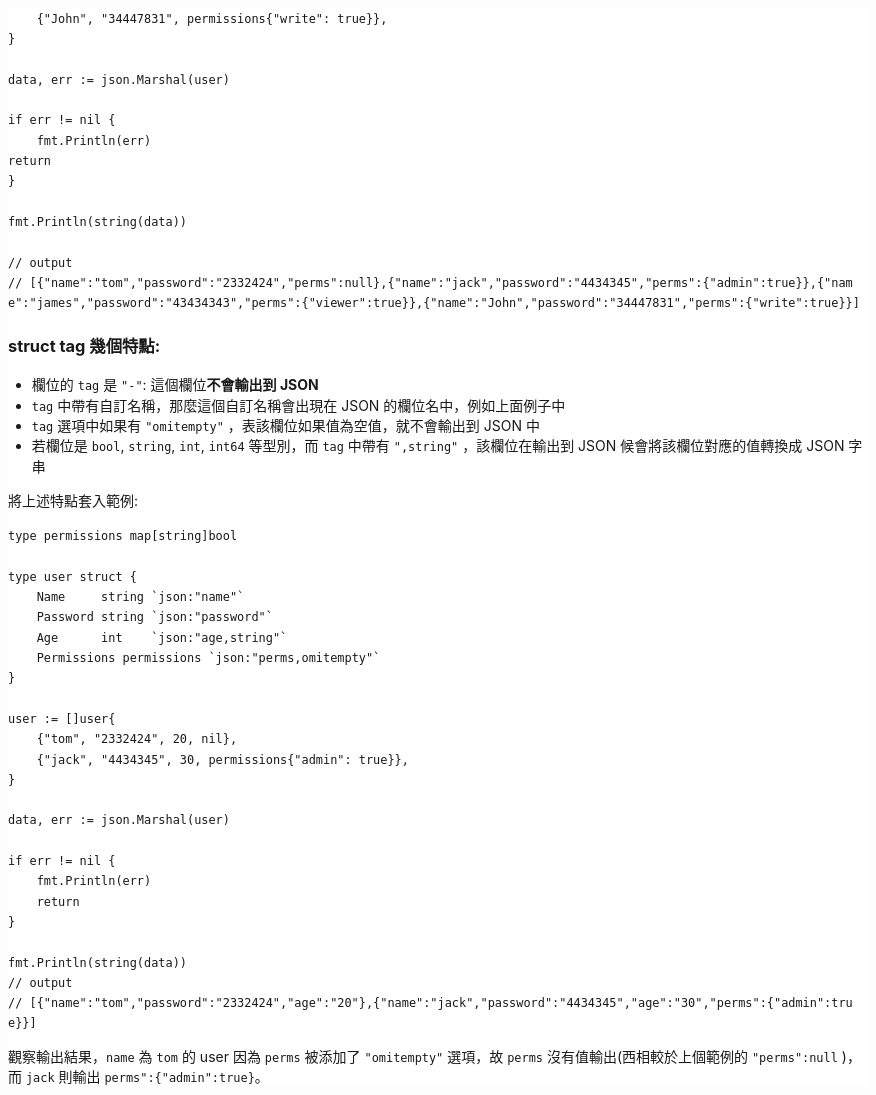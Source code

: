 ```go=
    {"John", "34447831", permissions{"write": true}},
}

data, err := json.Marshal(user)

if err != nil {
    fmt.Println(err)
return
}

fmt.Println(string(data))

// output
// [{"name":"tom","password":"2332424","perms":null},{"name":"jack","password":"4434345","perms":{"admin":true}},{"name":"james","password":"43434343","perms":{"viewer":true}},{"name":"John","password":"34447831","perms":{"write":true}}]
```
### struct tag 幾個特點:
- 欄位的 `tag` 是 `"-"`: 這個欄位**不會輸出到 JSON**
- `tag` 中帶有自訂名稱，那麼這個自訂名稱會出現在 JSON 的欄位名中，例如上面例子中 
- `tag` 選項中如果有 `"omitempty"` ，表該欄位如果值為空值，就不會輸出到 JSON 中
- 若欄位是 `bool`, `string`, `int`, `int64` 等型別，而 `tag` 中帶有 `",string"` ，該欄位在輸出到 JSON  候會將該欄位對應的值轉換成 JSON 字串

將上述特點套入範例:
```go=
type permissions map[string]bool

type user struct {
    Name     string `json:"name"`
    Password string `json:"password"`
    Age      int    `json:"age,string"`
    Permissions permissions `json:"perms,omitempty"`
}

user := []user{
    {"tom", "2332424", 20, nil},
    {"jack", "4434345", 30, permissions{"admin": true}},
}

data, err := json.Marshal(user)

if err != nil {
    fmt.Println(err)
    return
}

fmt.Println(string(data))
// output
// [{"name":"tom","password":"2332424","age":"20"},{"name":"jack","password":"4434345","age":"30","perms":{"admin":true}}]
```
觀察輸出結果，`name` 為 `tom` 的 user 因為 `perms` 被添加了 `"omitempty"` 選項，故 `perms` 沒有值輸出(西相較於上個範例的 `"perms":null` )，而 `jack` 則輸出 `perms":{"admin":true}`。

